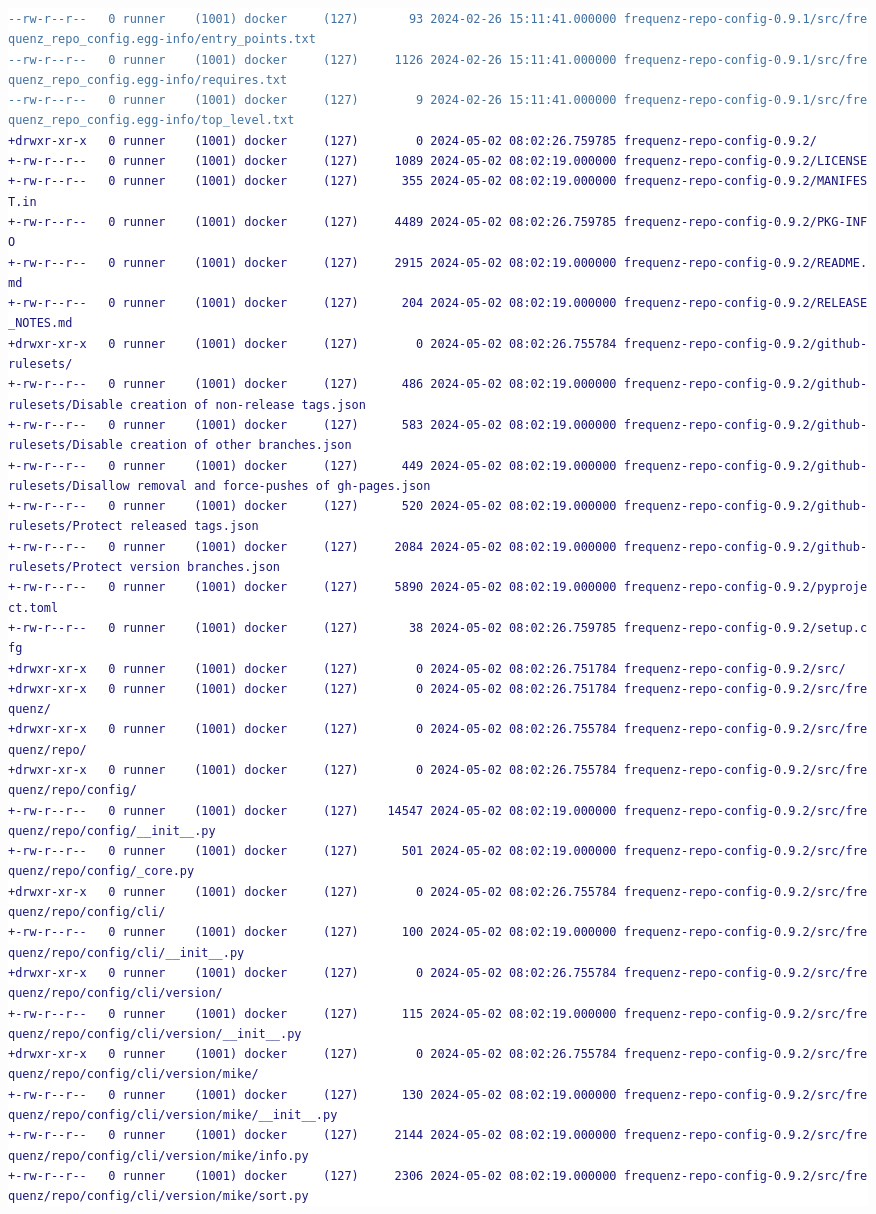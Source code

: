 ```diff
--rw-r--r--   0 runner    (1001) docker     (127)       93 2024-02-26 15:11:41.000000 frequenz-repo-config-0.9.1/src/frequenz_repo_config.egg-info/entry_points.txt
--rw-r--r--   0 runner    (1001) docker     (127)     1126 2024-02-26 15:11:41.000000 frequenz-repo-config-0.9.1/src/frequenz_repo_config.egg-info/requires.txt
--rw-r--r--   0 runner    (1001) docker     (127)        9 2024-02-26 15:11:41.000000 frequenz-repo-config-0.9.1/src/frequenz_repo_config.egg-info/top_level.txt
+drwxr-xr-x   0 runner    (1001) docker     (127)        0 2024-05-02 08:02:26.759785 frequenz-repo-config-0.9.2/
+-rw-r--r--   0 runner    (1001) docker     (127)     1089 2024-05-02 08:02:19.000000 frequenz-repo-config-0.9.2/LICENSE
+-rw-r--r--   0 runner    (1001) docker     (127)      355 2024-05-02 08:02:19.000000 frequenz-repo-config-0.9.2/MANIFEST.in
+-rw-r--r--   0 runner    (1001) docker     (127)     4489 2024-05-02 08:02:26.759785 frequenz-repo-config-0.9.2/PKG-INFO
+-rw-r--r--   0 runner    (1001) docker     (127)     2915 2024-05-02 08:02:19.000000 frequenz-repo-config-0.9.2/README.md
+-rw-r--r--   0 runner    (1001) docker     (127)      204 2024-05-02 08:02:19.000000 frequenz-repo-config-0.9.2/RELEASE_NOTES.md
+drwxr-xr-x   0 runner    (1001) docker     (127)        0 2024-05-02 08:02:26.755784 frequenz-repo-config-0.9.2/github-rulesets/
+-rw-r--r--   0 runner    (1001) docker     (127)      486 2024-05-02 08:02:19.000000 frequenz-repo-config-0.9.2/github-rulesets/Disable creation of non-release tags.json
+-rw-r--r--   0 runner    (1001) docker     (127)      583 2024-05-02 08:02:19.000000 frequenz-repo-config-0.9.2/github-rulesets/Disable creation of other branches.json
+-rw-r--r--   0 runner    (1001) docker     (127)      449 2024-05-02 08:02:19.000000 frequenz-repo-config-0.9.2/github-rulesets/Disallow removal and force-pushes of gh-pages.json
+-rw-r--r--   0 runner    (1001) docker     (127)      520 2024-05-02 08:02:19.000000 frequenz-repo-config-0.9.2/github-rulesets/Protect released tags.json
+-rw-r--r--   0 runner    (1001) docker     (127)     2084 2024-05-02 08:02:19.000000 frequenz-repo-config-0.9.2/github-rulesets/Protect version branches.json
+-rw-r--r--   0 runner    (1001) docker     (127)     5890 2024-05-02 08:02:19.000000 frequenz-repo-config-0.9.2/pyproject.toml
+-rw-r--r--   0 runner    (1001) docker     (127)       38 2024-05-02 08:02:26.759785 frequenz-repo-config-0.9.2/setup.cfg
+drwxr-xr-x   0 runner    (1001) docker     (127)        0 2024-05-02 08:02:26.751784 frequenz-repo-config-0.9.2/src/
+drwxr-xr-x   0 runner    (1001) docker     (127)        0 2024-05-02 08:02:26.751784 frequenz-repo-config-0.9.2/src/frequenz/
+drwxr-xr-x   0 runner    (1001) docker     (127)        0 2024-05-02 08:02:26.755784 frequenz-repo-config-0.9.2/src/frequenz/repo/
+drwxr-xr-x   0 runner    (1001) docker     (127)        0 2024-05-02 08:02:26.755784 frequenz-repo-config-0.9.2/src/frequenz/repo/config/
+-rw-r--r--   0 runner    (1001) docker     (127)    14547 2024-05-02 08:02:19.000000 frequenz-repo-config-0.9.2/src/frequenz/repo/config/__init__.py
+-rw-r--r--   0 runner    (1001) docker     (127)      501 2024-05-02 08:02:19.000000 frequenz-repo-config-0.9.2/src/frequenz/repo/config/_core.py
+drwxr-xr-x   0 runner    (1001) docker     (127)        0 2024-05-02 08:02:26.755784 frequenz-repo-config-0.9.2/src/frequenz/repo/config/cli/
+-rw-r--r--   0 runner    (1001) docker     (127)      100 2024-05-02 08:02:19.000000 frequenz-repo-config-0.9.2/src/frequenz/repo/config/cli/__init__.py
+drwxr-xr-x   0 runner    (1001) docker     (127)        0 2024-05-02 08:02:26.755784 frequenz-repo-config-0.9.2/src/frequenz/repo/config/cli/version/
+-rw-r--r--   0 runner    (1001) docker     (127)      115 2024-05-02 08:02:19.000000 frequenz-repo-config-0.9.2/src/frequenz/repo/config/cli/version/__init__.py
+drwxr-xr-x   0 runner    (1001) docker     (127)        0 2024-05-02 08:02:26.755784 frequenz-repo-config-0.9.2/src/frequenz/repo/config/cli/version/mike/
+-rw-r--r--   0 runner    (1001) docker     (127)      130 2024-05-02 08:02:19.000000 frequenz-repo-config-0.9.2/src/frequenz/repo/config/cli/version/mike/__init__.py
+-rw-r--r--   0 runner    (1001) docker     (127)     2144 2024-05-02 08:02:19.000000 frequenz-repo-config-0.9.2/src/frequenz/repo/config/cli/version/mike/info.py
+-rw-r--r--   0 runner    (1001) docker     (127)     2306 2024-05-02 08:02:19.000000 frequenz-repo-config-0.9.2/src/frequenz/repo/config/cli/version/mike/sort.py
```
